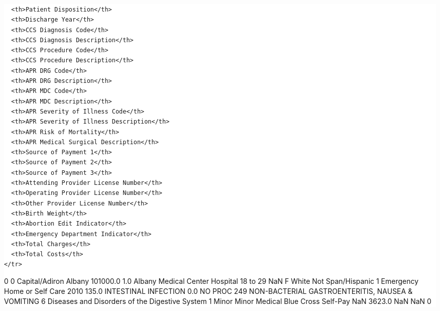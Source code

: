       <th>Patient Disposition</th>
      <th>Discharge Year</th>
      <th>CCS Diagnosis Code</th>
      <th>CCS Diagnosis Description</th>
      <th>CCS Procedure Code</th>
      <th>CCS Procedure Description</th>
      <th>APR DRG Code</th>
      <th>APR DRG Description</th>
      <th>APR MDC Code</th>
      <th>APR MDC Description</th>
      <th>APR Severity of Illness Code</th>
      <th>APR Severity of Illness Description</th>
      <th>APR Risk of Mortality</th>
      <th>APR Medical Surgical Description</th>
      <th>Source of Payment 1</th>
      <th>Source of Payment 2</th>
      <th>Source of Payment 3</th>
      <th>Attending Provider License Number</th>
      <th>Operating Provider License Number</th>
      <th>Other Provider License Number</th>
      <th>Birth Weight</th>
      <th>Abortion Edit Indicator</th>
      <th>Emergency Department Indicator</th>
      <th>Total Charges</th>
      <th>Total Costs</th>
    </tr>
  </thead>
  <tbody>
    <tr>
      <th>0</th>
      <td>0</td>
      <td>Capital/Adiron</td>
      <td>Albany</td>
      <td>101000.0</td>
      <td>1.0</td>
      <td>Albany Medical Center Hospital</td>
      <td>18 to 29</td>
      <td>NaN</td>
      <td>F</td>
      <td>White</td>
      <td>Not Span/Hispanic</td>
      <td>1</td>
      <td>Emergency</td>
      <td>Home or Self Care</td>
      <td>2010</td>
      <td>135.0</td>
      <td>INTESTINAL INFECTION</td>
      <td>0.0</td>
      <td>NO PROC</td>
      <td>249</td>
      <td>NON-BACTERIAL GASTROENTERITIS, NAUSEA &amp; VOMITING</td>
      <td>6</td>
      <td>Diseases and Disorders of the Digestive System</td>
      <td>1</td>
      <td>Minor</td>
      <td>Minor</td>
      <td>Medical</td>
      <td>Blue Cross</td>
      <td>Self-Pay</td>
      <td>NaN</td>
      <td>3623.0</td>
      <td>NaN</td>
      <td>NaN</td>
      <td>0</td>